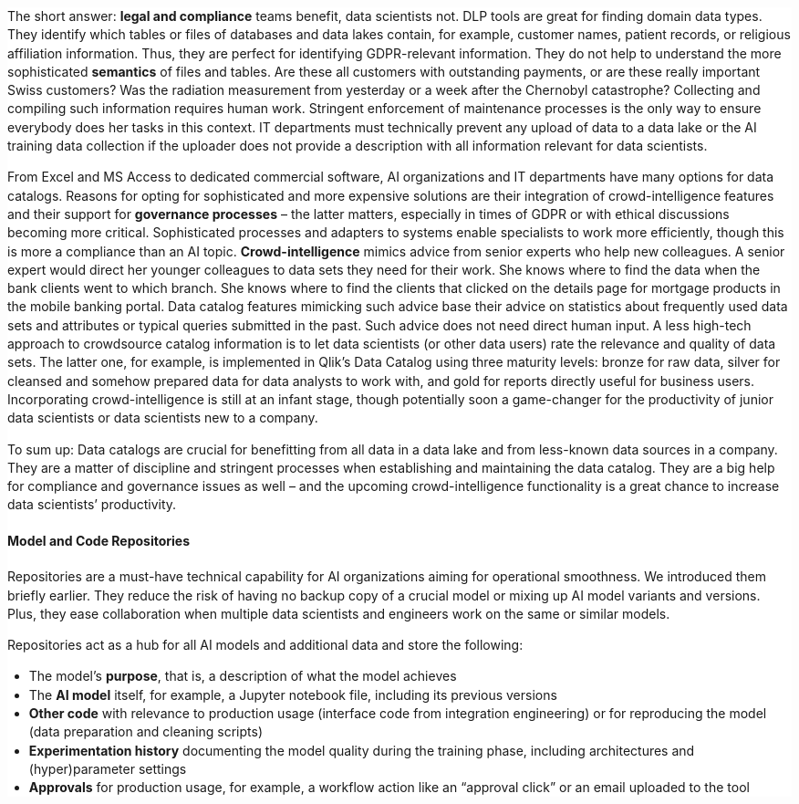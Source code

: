 The short answer: **legal and compliance** teams benefit, data scientists not. DLP tools are great for finding domain data types. They identify which tables or files of databases and data lakes contain, for example, customer names, patient records, or religious affiliation information. Thus, they are perfect for identifying GDPR-relevant information. They do not help to understand the more sophisticated **semantics** of files and tables. Are these all customers with outstanding payments, or are these really important Swiss customers? Was the radiation measurement from yesterday or a week after the Chernobyl catastrophe? Collecting and compiling such information requires human work. Stringent enforcement of maintenance processes is the only way to ensure everybody does her tasks in this context. IT departments must technically prevent any upload of data to a data lake or the AI training data collection if the uploader does not provide a description with all information relevant for data scientists.

From Excel and MS Access to dedicated commercial software, AI organizations and IT departments have many options for data catalogs. Reasons for opting for sophisticated and more expensive solutions are their integration of crowd-intelligence features and their support for **governance processes** – the latter matters, especially in times of GDPR or with ethical discussions becoming more critical. Sophisticated processes and adapters to systems enable specialists to work more efficiently, though this is more a compliance than an AI topic. **Crowd-intelligence** mimics advice from senior experts who help new colleagues. A senior expert would direct her younger colleagues to data sets they need for their work. She knows where to find the data when the bank clients went to which branch. She knows where to find the clients that clicked on the details page for mortgage products in the mobile banking portal. Data catalog features mimicking such advice base their advice on statistics about frequently used data sets and attributes or typical queries submitted in the past. Such advice does not need direct human input. A less high-tech approach to crowdsource catalog information is to let data scientists (or other data users) rate the relevance and quality of data sets. The latter one, for example, is implemented in Qlik’s Data Catalog using three maturity levels: bronze for raw data, silver for cleansed and somehow prepared data for data analysts to work with, and gold for reports directly useful for business users. Incorporating crowd-intelligence is still at an infant stage, though potentially soon a game-changer for the productivity of junior data scientists or data scientists new to a company.

To sum up: Data catalogs are crucial for benefitting from all data in a data lake and from less-known data sources in a company. They are a matter of discipline and stringent processes when establishing and maintaining the data catalog. They are a big help for compliance and governance issues as well – and the upcoming crowd-intelligence functionality is a great chance to increase data scientists’ productivity.

#### Model and Code Repositories

Repositories are a must-have technical capability for AI organizations aiming for operational smoothness. We introduced them briefly earlier. They reduce the risk of having no backup copy of a crucial model or mixing up AI model variants and versions. Plus, they ease collaboration when multiple data scientists and engineers work on the same or similar models.

Repositories act as a hub for all AI models and additional data and store the following:

* The model’s **purpose**, that is, a description of what the model achieves
* The **AI model** itself, for example, a Jupyter notebook file, including its previous versions
* **Other code** with relevance to production usage (interface code from integration engineering) or for reproducing the model (data preparation and cleaning scripts)
* **Experimentation history** documenting the model quality during the training phase, including architectures and (hyper)parameter settings
* **Approvals** for production usage, for example, a workflow action like an “approval click” or an email uploaded to the tool
